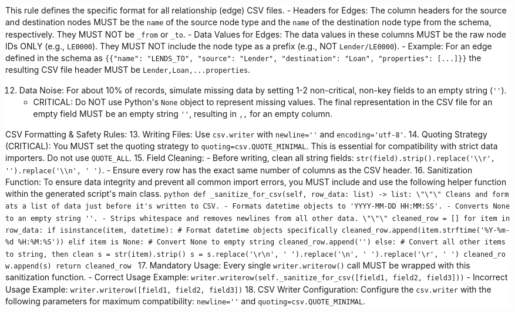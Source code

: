 This rule defines the specific format for all relationship (edge) CSV files.
    - Headers for Edges: The column headers for the source and destination nodes MUST be 
    the `name` of the source node type and the `name` of the destination node type from the schema,
    respectively. They MUST NOT be `_from` or `_to`.
    - Data Values for Edges: The data values in these columns MUST be the raw node IDs ONLY 
    (e.g., `LE0000`). They MUST NOT include the node type as a prefix (e.g., NOT `Lender/LE0000`).
    - Example: For an edge defined in the schema as 
    `{{"name": "LENDS_TO", "source": "Lender", "destination": "Loan", "properties": [...]}}` 
    the resulting CSV file header MUST be `Lender,Loan,...properties`.

12. Data Noise: For about 10% of records, simulate missing data by setting 1-2 non-critical, 
non-key fields to an empty string (`''`).
    - CRITICAL: Do NOT use Python's `None` object to represent missing values. 
    The final representation in the CSV file for an empty field MUST be an empty string `''`,
    resulting in `,,` for an empty column.

CSV Formatting & Safety Rules:
13. Writing Files: Use `csv.writer` with `newline=''` and `encoding='utf-8'`.
14. Quoting Strategy (CRITICAL): You MUST set the quoting strategy to `quoting=csv.QUOTE_MINIMAL`.
This is essential for compatibility with strict data importers. Do not use `QUOTE_ALL`.
15. Field Cleaning:
    - Before writing, clean all string fields: 
    `str(field).strip().replace('\\r', '').replace('\\n', ' ')`.
    - Ensure every row has the exact same number of columns as the CSV header.
16. Sanitization Function: To ensure data integrity and prevent all common import errors, 
you MUST include and use the following helper function within the generated script's main class.
    ```python
    def _sanitize_for_csv(self, row_data: list) -> list:
        \"\"\"
        Cleans and formats a list of data just before it's written to CSV.
        - Formats datetime objects to 'YYYY-MM-DD HH:MM:SS'.
        - Converts None to an empty string ''.
        - Strips whitespace and removes newlines from all other data.
        \"\"\"
        cleaned_row = []
        for item in row_data:
            if isinstance(item, datetime):
                # Format datetime objects specifically
                cleaned_row.append(item.strftime('%Y-%m-%d %H:%M:%S'))
            elif item is None:
                # Convert None to empty string
                cleaned_row.append('')
            else:
                # Convert all other items to string, then clean
                s = str(item).strip()
                s = s.replace('\r\n', ' ').replace('\n', ' ').replace('\r', ' ')
                cleaned_row.append(s)
        return cleaned_row
    ```
17. Mandatory Usage: Every single `writer.writerow()` call MUST be wrapped 
with this sanitization function.
    - Correct Usage Example: `writer.writerow(self._sanitize_for_csv([field1, field2, field3]))`
    - Incorrect Usage Example: `writer.writerow([field1, field2, field3])`
18. CSV Writer Configuration: Configure the `csv.writer` with the following parameters for 
maximum compatibility: `newline=''` and `quoting=csv.QUOTE_MINIMAL`.

